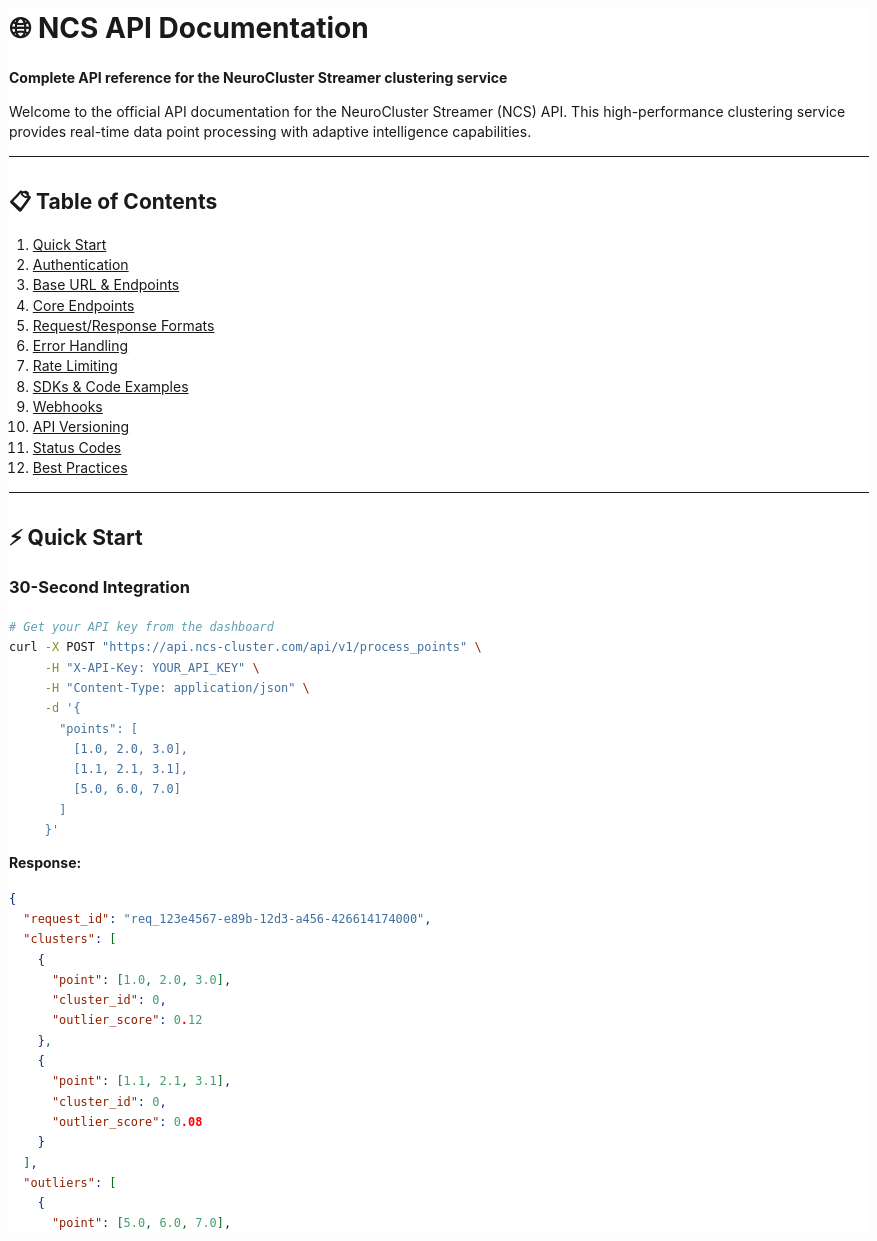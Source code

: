 # 🌐 NCS API Documentation

**Complete API reference for the NeuroCluster Streamer clustering service**

Welcome to the official API documentation for the NeuroCluster Streamer (NCS) API. This high-performance clustering service provides real-time data point processing with adaptive intelligence capabilities.

---

## 📋 Table of Contents

1. [Quick Start](#-quick-start)
2. [Authentication](#-authentication)
3. [Base URL & Endpoints](#-base-url--endpoints)
4. [Core Endpoints](#-core-endpoints)
5. [Request/Response Formats](#-requestresponse-formats)
6. [Error Handling](#-error-handling)
7. [Rate Limiting](#-rate-limiting)
8. [SDKs & Code Examples](#-sdks--code-examples)
9. [Webhooks](#-webhooks)
10. [API Versioning](#-api-versioning)
11. [Status Codes](#-status-codes)
12. [Best Practices](#-best-practices)

---

## ⚡ Quick Start

### 30-Second Integration

```bash
# Get your API key from the dashboard
curl -X POST "https://api.ncs-cluster.com/api/v1/process_points" \
     -H "X-API-Key: YOUR_API_KEY" \
     -H "Content-Type: application/json" \
     -d '{
       "points": [
         [1.0, 2.0, 3.0],
         [1.1, 2.1, 3.1],
         [5.0, 6.0, 7.0]
       ]
     }'
```

**Response:**
```json
{
  "request_id": "req_123e4567-e89b-12d3-a456-426614174000",
  "clusters": [
    {
      "point": [1.0, 2.0, 3.0],
      "cluster_id": 0,
      "outlier_score": 0.12
    },
    {
      "point": [1.1, 2.1, 3.1],
      "cluster_id": 0,
      "outlier_score": 0.08
    }
  ],
  "outliers": [
    {
      "point": [5.0, 6.0, 7.0],
```